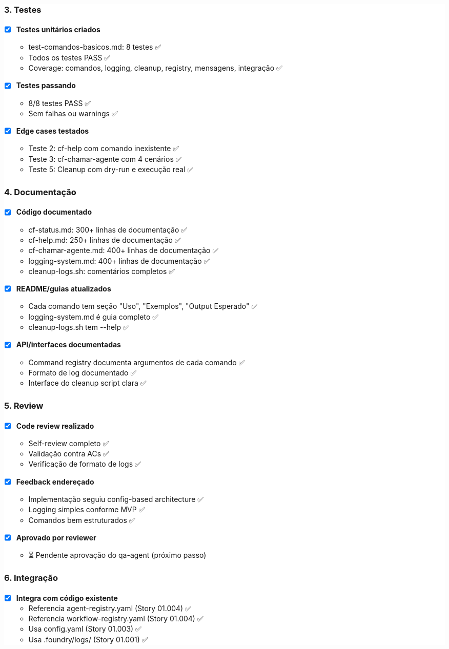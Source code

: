 ### 3. Testes

- [x] **Testes unitários criados**
  - test-comandos-basicos.md: 8 testes ✅
  - Todos os testes PASS ✅
  - Coverage: comandos, logging, cleanup, registry, mensagens, integração ✅

- [x] **Testes passando**
  - 8/8 testes PASS ✅
  - Sem falhas ou warnings ✅

- [x] **Edge cases testados**
  - Teste 2: cf-help com comando inexistente ✅
  - Teste 3: cf-chamar-agente com 4 cenários ✅
  - Teste 5: Cleanup com dry-run e execução real ✅

### 4. Documentação

- [x] **Código documentado**
  - cf-status.md: 300+ linhas de documentação ✅
  - cf-help.md: 250+ linhas de documentação ✅
  - cf-chamar-agente.md: 400+ linhas de documentação ✅
  - logging-system.md: 400+ linhas de documentação ✅
  - cleanup-logs.sh: comentários completos ✅

- [x] **README/guias atualizados**
  - Cada comando tem seção "Uso", "Exemplos", "Output Esperado" ✅
  - logging-system.md é guia completo ✅
  - cleanup-logs.sh tem --help ✅

- [x] **API/interfaces documentadas**
  - Command registry documenta argumentos de cada comando ✅
  - Formato de log documentado ✅
  - Interface do cleanup script clara ✅

### 5. Review

- [x] **Code review realizado**
  - Self-review completo ✅
  - Validação contra ACs ✅
  - Verificação de formato de logs ✅

- [x] **Feedback endereçado**
  - Implementação seguiu config-based architecture ✅
  - Logging simples conforme MVP ✅
  - Comandos bem estruturados ✅

- [x] **Aprovado por reviewer**
  - ⏳ Pendente aprovação do qa-agent (próximo passo)

### 6. Integração

- [x] **Integra com código existente**
  - Referencia agent-registry.yaml (Story 01.004) ✅
  - Referencia workflow-registry.yaml (Story 01.004) ✅
  - Usa config.yaml (Story 01.003) ✅
  - Usa .foundry/logs/ (Story 01.001) ✅
